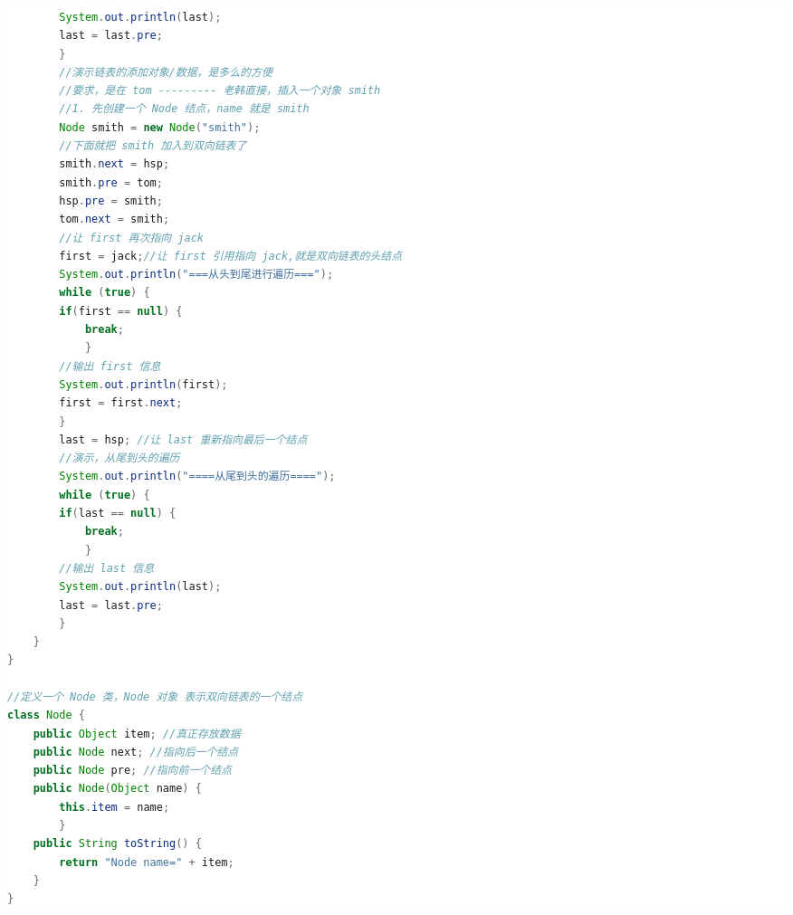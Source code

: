 ```java
        System.out.println(last);
        last = last.pre;
        }
        //演示链表的添加对象/数据，是多么的方便
        //要求，是在 tom --------- 老韩直接，插入一个对象 smith
        //1. 先创建一个 Node 结点，name 就是 smith
        Node smith = new Node("smith");
        //下面就把 smith 加入到双向链表了
        smith.next = hsp;
    	smith.pre = tom;
        hsp.pre = smith;
        tom.next = smith;
        //让 first 再次指向 jack
        first = jack;//让 first 引用指向 jack,就是双向链表的头结点
        System.out.println("===从头到尾进行遍历===");
        while (true) {
        if(first == null) {
       		break;
        	}
        //输出 first 信息
        System.out.println(first);
        first = first.next;
        }
        last = hsp; //让 last 重新指向最后一个结点
        //演示，从尾到头的遍历
        System.out.println("====从尾到头的遍历====");
        while (true) {
        if(last == null) {
        	break;
        	}
        //输出 last 信息
        System.out.println(last);
        last = last.pre;
		}
	}
}

//定义一个 Node 类，Node 对象 表示双向链表的一个结点
class Node {
	public Object item; //真正存放数据
    public Node next; //指向后一个结点
    public Node pre; //指向前一个结点
    public Node(Object name) {
		this.item = name;
		}
    public String toString() {
    	return "Node name=" + item;
    }
}
```
